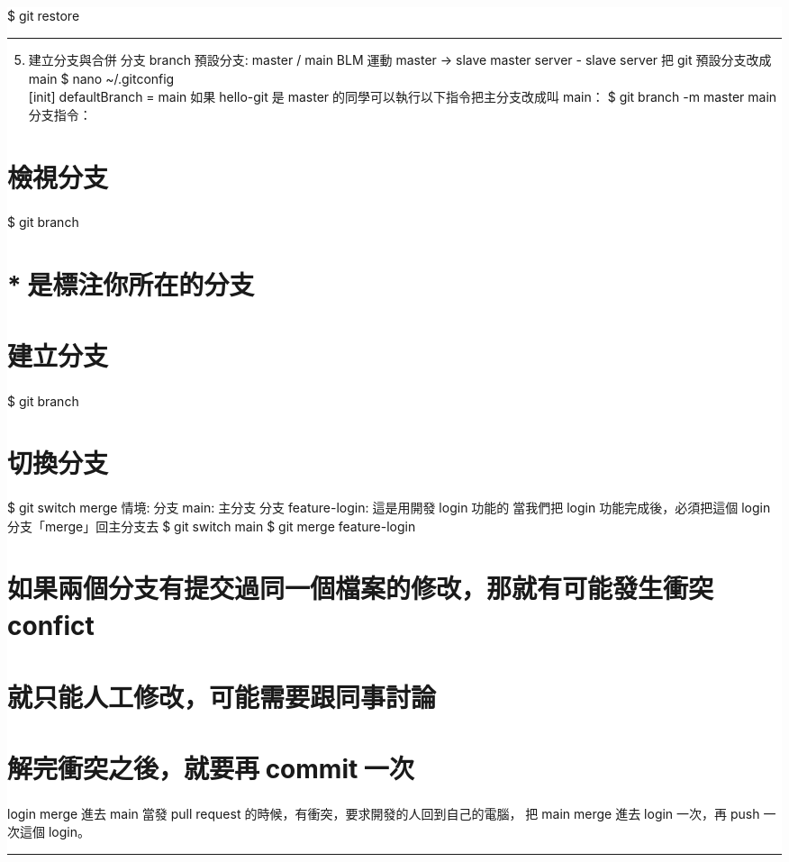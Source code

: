 $ git restore <file>

---

5. 建立分支與合併
   分支 branch
   預設分支: master / main
   BLM 運動 master -> slave
   master server - slave server
   把 git 預設分支改成 main
   $ nano ~/.gitconfig  
   [init]
   defaultBranch = main
   如果 hello-git 是 master 的同學可以執行以下指令把主分支改成叫 main：
   $ git branch -m master main
   分支指令：

# 檢視分支

$ git branch

# \* 是標注你所在的分支

# 建立分支

$ git branch <branch-name>

# 切換分支

$ git switch <branch-name>
merge
情境:
分支 main: 主分支
分支 feature-login: 這是用開發 login 功能的
當我們把 login 功能完成後，必須把這個 login 分支「merge」回主分支去
$ git switch main
$ git merge feature-login

# 如果兩個分支有提交過同一個檔案的修改，那就有可能發生衝突 confict

# 就只能人工修改，可能需要跟同事討論

# 解完衝突之後，就要再 commit 一次

login merge 進去 main
當發 pull request 的時候，有衝突，要求開發的人回到自己的電腦，
把 main merge 進去 login 一次，再 push 一次這個 login。

---